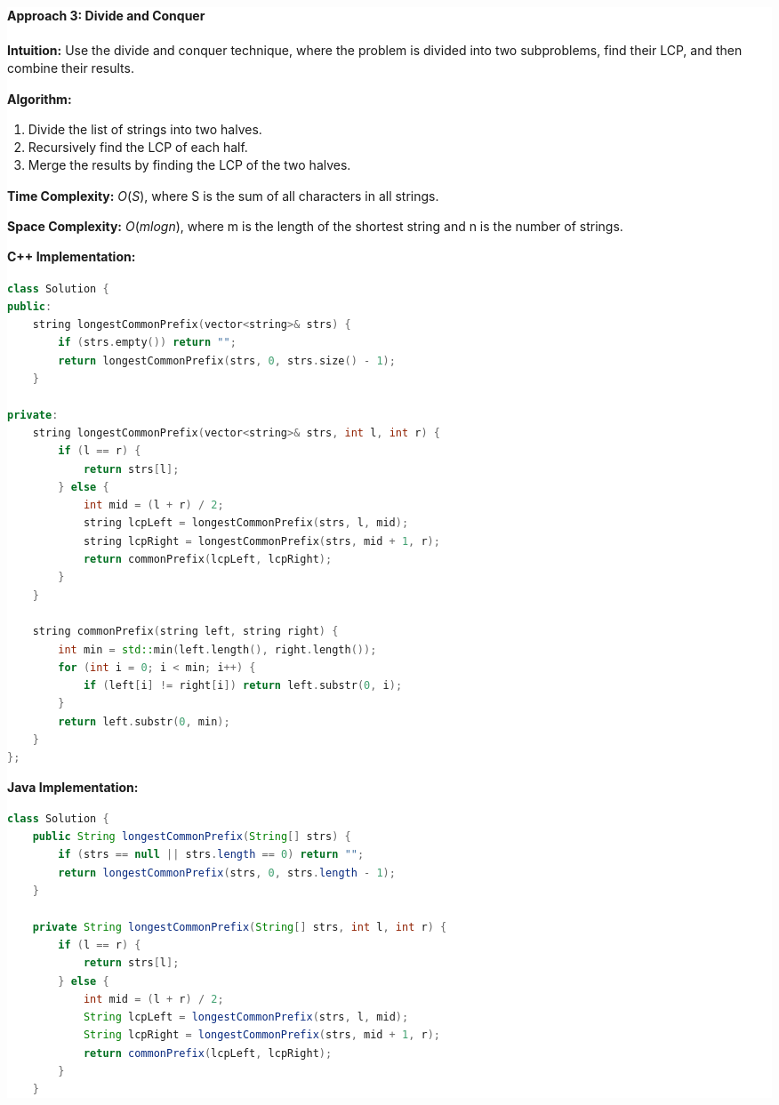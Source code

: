 #### Approach 3: Divide and Conquer

**Intuition:**
Use the divide and conquer technique, where the problem is divided into two subproblems, find their LCP, and then combine their results.

**Algorithm:**
1. Divide the list of strings into two halves.
2. Recursively find the LCP of each half.
3. Merge the results by finding the LCP of the two halves.

**Time Complexity:** $O(S)$, where S is the sum of all characters in all strings.

**Space Complexity:** $O(m log n)$, where m is the length of the shortest string and n is the number of strings.

**C++ Implementation:**
```cpp
class Solution {
public:
    string longestCommonPrefix(vector<string>& strs) {
        if (strs.empty()) return "";
        return longestCommonPrefix(strs, 0, strs.size() - 1);
    }

private:
    string longestCommonPrefix(vector<string>& strs, int l, int r) {
        if (l == r) {
            return strs[l];
        } else {
            int mid = (l + r) / 2;
            string lcpLeft = longestCommonPrefix(strs, l, mid);
            string lcpRight = longestCommonPrefix(strs, mid + 1, r);
            return commonPrefix(lcpLeft, lcpRight);
        }
    }

    string commonPrefix(string left, string right) {
        int min = std::min(left.length(), right.length());
        for (int i = 0; i < min; i++) {
            if (left[i] != right[i]) return left.substr(0, i);
        }
        return left.substr(0, min);
    }
};
```

**Java Implementation:**
```java
class Solution {
    public String longestCommonPrefix(String[] strs) {
        if (strs == null || strs.length == 0) return "";
        return longestCommonPrefix(strs, 0, strs.length - 1);
    }

    private String longestCommonPrefix(String[] strs, int l, int r) {
        if (l == r) {
            return strs[l];
        } else {
            int mid = (l + r) / 2;
            String lcpLeft = longestCommonPrefix(strs, l, mid);
            String lcpRight = longestCommonPrefix(strs, mid + 1, r);
            return commonPrefix(lcpLeft, lcpRight);
        }
    }

```